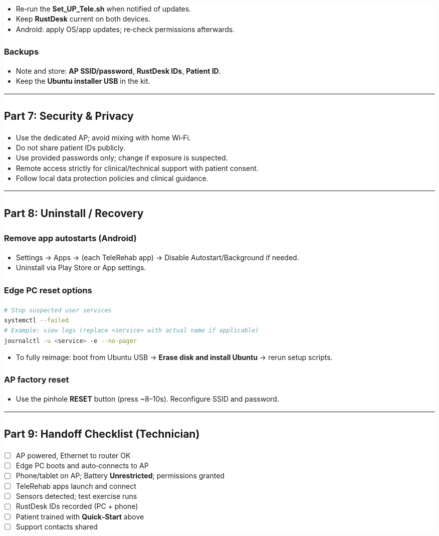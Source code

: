 - Re‑run the **Set_UP_Tele.sh** when notified of updates.  
- Keep **RustDesk** current on both devices.  
- Android: apply OS/app updates; re‑check permissions afterwards.

### Backups
- Note and store: **AP SSID/password**, **RustDesk IDs**, **Patient ID**.  
- Keep the **Ubuntu installer USB** in the kit.

---

## Part 7: Security & Privacy

- Use the dedicated AP; avoid mixing with home Wi‑Fi.  
- Do not share patient IDs publicly.  
- Use provided passwords only; change if exposure is suspected.  
- Remote access strictly for clinical/technical support with patient consent.  
- Follow local data protection policies and clinical guidance.

---

## Part 8: Uninstall / Recovery

### Remove app autostarts (Android)
- Settings → Apps → (each TeleRehab app) → Disable Autostart/Background if needed.  
- Uninstall via Play Store or App settings.

### Edge PC reset options
```bash
# Stop suspected user services
systemctl --failed
# Example: view logs (replace <service> with actual name if applicable)
journalctl -u <service> -e --no-pager
```

- To fully reimage: boot from Ubuntu USB → **Erase disk and install Ubuntu** → rerun setup scripts.

### AP factory reset
- Use the pinhole **RESET** button (press ~8–10s). Reconfigure SSID and password.

---

## Part 9: Handoff Checklist (Technician)

- [ ] AP powered, Ethernet to router OK  
- [ ] Edge PC boots and auto‑connects to AP  
- [ ] Phone/tablet on AP; Battery **Unrestricted**; permissions granted  
- [ ] TeleRehab apps launch and connect  
- [ ] Sensors detected; test exercise runs  
- [ ] RustDesk IDs recorded (PC + phone)  
- [ ] Patient trained with **Quick‑Start** above  
- [ ] Support contacts shared
